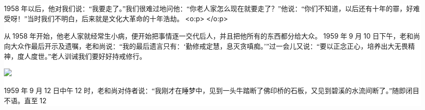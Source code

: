   1958
  <span lang="ZH-CN" style='font-family:宋体;mso-ascii-font-family:
"Times New Roman"'>
   年以后，他对我们说：“我要走了。”我们很难过地问他：“你老人家怎么现在就要走了？”他说：“你们不知道，以后还有十年的罪，好难受呀！”当时我们不明白，后来就是文化大革命的十年浩劫。
  </span>
  <o:p>
  </o:p>
 </p>
 <p class="MsoNormal">
  <span lang="ZH-CN" style='font-family:宋体;mso-ascii-font-family:
"Times New Roman"'>
   从
  </span>
  1958
  <span lang="ZH-CN" style='font-family:宋体;
mso-ascii-font-family:"Times New Roman"'>
   年开始，他老人家就经常生小病，便开始把事情逐一交代后人，并且把他所有的东西都分给大众。
  </span>
  1959
  <span lang="ZH-CN" style='font-family:宋体;mso-ascii-font-family:"Times New Roman"'>
   年
  </span>
  9
  <span lang="ZH-CN" style='font-family:宋体;mso-ascii-font-family:"Times New Roman"'>
   月
  </span>
  10
  <span lang="ZH-CN" style='font-family:宋体;mso-ascii-font-family:"Times New Roman"'>
   日下午，老和尚向大众作最后开示及遗嘱，老和尚说：“我的最后遗言只有：‘勤修戒定慧，息灭贪嗔痴。’”过一会儿又说：“要以正念正心，培养出大无畏精神，度人度世。”老人训诫我们要好好持戒修行。
  </span>
  <o:p>
  </o:p>
 </p>
 <p class="MsoNormal">
  <o:p>
  </o:p>
  <img data-ratio="1.383399209486166" data-s="300,640" data-src="http://mmbiz.qpic.cn/mmbiz/Os9lfREhy8J888yGS3JLGHv4cCqojtA0M3InBvx9icQN4C2yUMia13y1Fap6YISrw0I5JtY60bsvXJCcRk7zvo8Q/0" data-w="" src="http://mmbiz.qpic.cn/mmbiz/Os9lfREhy8J888yGS3JLGHv4cCqojtA0M3InBvx9icQN4C2yUMia13y1Fap6YISrw0I5JtY60bsvXJCcRk7zvo8Q/640" style="max-width: 100%; color: rgb(62, 62, 62); font-family: 'Helvetica Neue', Helvetica, 'Hiragino Sans GB', 'Microsoft YaHei', 微软雅黑, Arial, sans-serif; font-size: 18.3999996185303px; line-height: 23.0399990081787px; word-wrap: break-word !important; box-sizing: border-box !important; height: auto !important; visibility: visible !important; background-color: rgb(255, 255, 255);"/>
 </p>
 <p class="MsoNormal">
  1959
  <span lang="ZH-CN" style='font-family:宋体;mso-ascii-font-family:
"Times New Roman"'>
   年
  </span>
  9
  <span lang="ZH-CN" style='font-family:宋体;mso-ascii-font-family:
"Times New Roman"'>
   月
  </span>
  12
  <span lang="ZH-CN" style='font-family:宋体;mso-ascii-font-family:
"Times New Roman"'>
   日中午
  </span>
  12
  <span lang="ZH-CN" style='font-family:宋体;
mso-ascii-font-family:"Times New Roman"'>
   时，老和尚对侍者说：“我刚才在睡梦中，见到一头牛踏断了佛印桥的石板，又见到碧溪的水流间断了。”随即闭目不语。直至
  </span>
  12
  <span lang="ZH-CN" style='font-family:宋体;mso-ascii-font-family:"Times New Roman"'>